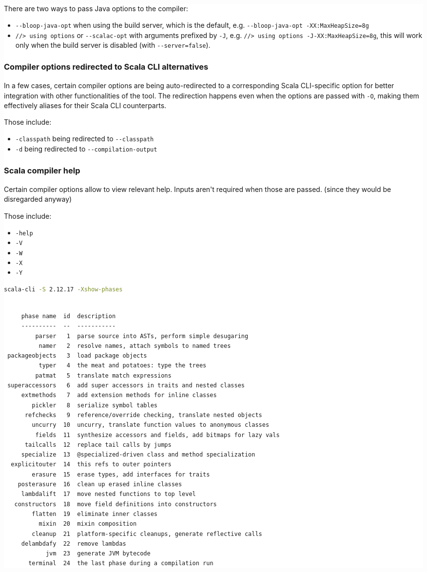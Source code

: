 There are two ways to pass Java options to the compiler:
- `--bloop-java-opt` when using the build server, which is the default, e.g. `--bloop-java-opt -XX:MaxHeapSize=8g`
- `//> using options` or `--scalac-opt` with arguments prefixed by `-J`, e.g. `//> using options -J-XX:MaxHeapSize=8g`,
this will work only when the build server is disabled (with `--server=false`).

### Compiler options redirected to Scala CLI alternatives

In a few cases, certain compiler options are being auto-redirected to a corresponding Scala CLI-specific option for
better integration with other functionalities of the tool.
The redirection happens even when the options are passed with `-O`, making them effectively aliases for their
Scala CLI counterparts.

Those include:

- `-classpath` being redirected to `--classpath`
- `-d` being redirected to `--compilation-output`

### Scala compiler help

Certain compiler options allow to view relevant help. Inputs aren't required when those are passed.
(since they would be disregarded anyway)

Those include:

- `-help`
- `-V`
- `-W`
- `-X`
- `-Y`

<ChainedSnippets>

```bash
scala-cli -S 2.12.17 -Xshow-phases
```

```text

     phase name  id  description
     ----------  --  -----------
         parser   1  parse source into ASTs, perform simple desugaring
          namer   2  resolve names, attach symbols to named trees
 packageobjects   3  load package objects
          typer   4  the meat and potatoes: type the trees
         patmat   5  translate match expressions
 superaccessors   6  add super accessors in traits and nested classes
     extmethods   7  add extension methods for inline classes
        pickler   8  serialize symbol tables
      refchecks   9  reference/override checking, translate nested objects
        uncurry  10  uncurry, translate function values to anonymous classes
         fields  11  synthesize accessors and fields, add bitmaps for lazy vals
      tailcalls  12  replace tail calls by jumps
     specialize  13  @specialized-driven class and method specialization
  explicitouter  14  this refs to outer pointers
        erasure  15  erase types, add interfaces for traits
    posterasure  16  clean up erased inline classes
     lambdalift  17  move nested functions to top level
   constructors  18  move field definitions into constructors
        flatten  19  eliminate inner classes
          mixin  20  mixin composition
        cleanup  21  platform-specific cleanups, generate reflective calls
     delambdafy  22  remove lambdas
            jvm  23  generate JVM bytecode
       terminal  24  the last phase during a compilation run
```
